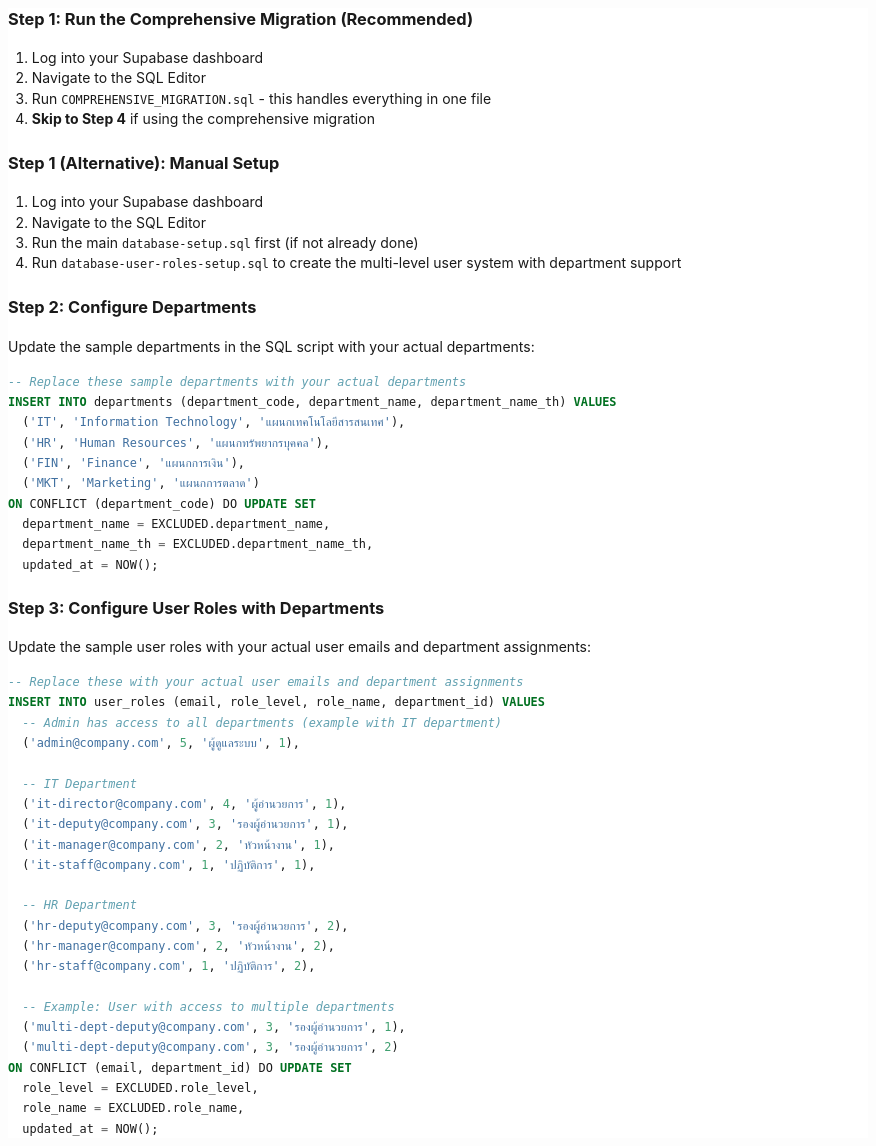 ### Step 1: Run the Comprehensive Migration (Recommended)
1. Log into your Supabase dashboard
2. Navigate to the SQL Editor
3. Run `COMPREHENSIVE_MIGRATION.sql` - this handles everything in one file
4. **Skip to Step 4** if using the comprehensive migration

### Step 1 (Alternative): Manual Setup
1. Log into your Supabase dashboard
2. Navigate to the SQL Editor
3. Run the main `database-setup.sql` first (if not already done)
4. Run `database-user-roles-setup.sql` to create the multi-level user system with department support

### Step 2: Configure Departments
Update the sample departments in the SQL script with your actual departments:

```sql
-- Replace these sample departments with your actual departments
INSERT INTO departments (department_code, department_name, department_name_th) VALUES
  ('IT', 'Information Technology', 'แผนกเทคโนโลยีสารสนเทศ'),
  ('HR', 'Human Resources', 'แผนกทรัพยากรบุคคล'),
  ('FIN', 'Finance', 'แผนกการเงิน'),
  ('MKT', 'Marketing', 'แผนกการตลาด')
ON CONFLICT (department_code) DO UPDATE SET
  department_name = EXCLUDED.department_name,
  department_name_th = EXCLUDED.department_name_th,
  updated_at = NOW();
```

### Step 3: Configure User Roles with Departments
Update the sample user roles with your actual user emails and department assignments:

```sql
-- Replace these with your actual user emails and department assignments
INSERT INTO user_roles (email, role_level, role_name, department_id) VALUES
  -- Admin has access to all departments (example with IT department)
  ('admin@company.com', 5, 'ผู้ดูแลระบบ', 1),
  
  -- IT Department
  ('it-director@company.com', 4, 'ผู้อำนวยการ', 1),
  ('it-deputy@company.com', 3, 'รองผู้อำนวยการ', 1),
  ('it-manager@company.com', 2, 'หัวหน้างาน', 1),
  ('it-staff@company.com', 1, 'ปฏิบัติการ', 1),
  
  -- HR Department
  ('hr-deputy@company.com', 3, 'รองผู้อำนวยการ', 2),
  ('hr-manager@company.com', 2, 'หัวหน้างาน', 2),
  ('hr-staff@company.com', 1, 'ปฏิบัติการ', 2),
  
  -- Example: User with access to multiple departments
  ('multi-dept-deputy@company.com', 3, 'รองผู้อำนวยการ', 1),
  ('multi-dept-deputy@company.com', 3, 'รองผู้อำนวยการ', 2)
ON CONFLICT (email, department_id) DO UPDATE SET
  role_level = EXCLUDED.role_level,
  role_name = EXCLUDED.role_name,
  updated_at = NOW();
```
